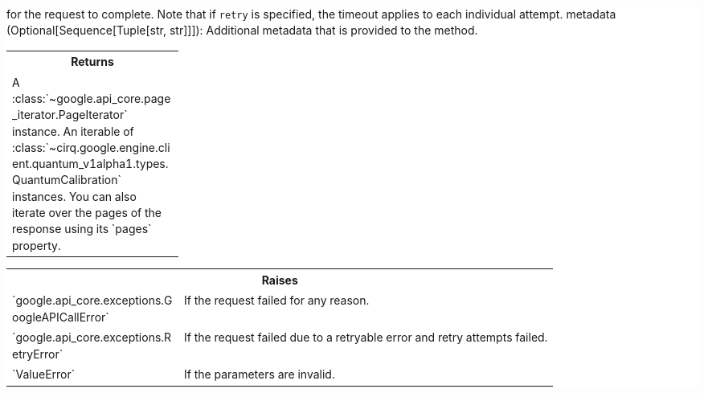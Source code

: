 for the request to complete. Note that if ``retry`` is
specified, the timeout applies to each individual attempt.
metadata (Optional[Sequence[Tuple[str, str]]]): Additional metadata
that is provided to the method.
</td>
</tr>

</table>




 <table class="responsive fixed orange">
<colgroup><col width="214px"><col></colgroup>
<tr><th colspan="2">Returns</th></tr>
<tr class="alt">
<td colspan="2">
A :class:`~google.api_core.page_iterator.PageIterator` instance.
An iterable of :class:`~cirq.google.engine.client.quantum_v1alpha1.types.QuantumCalibration` instances.
You can also iterate over the pages of the response
using its `pages` property.
</td>
</tr>

</table>




 <table class="responsive fixed orange">
<colgroup><col width="214px"><col></colgroup>
<tr><th colspan="2">Raises</th></tr>

<tr>
<td>
`google.api_core.exceptions.GoogleAPICallError`
</td>
<td>
If the request
failed for any reason.
</td>
</tr><tr>
<td>
`google.api_core.exceptions.RetryError`
</td>
<td>
If the request failed due
to a retryable error and retry attempts failed.
</td>
</tr><tr>
<td>
`ValueError`
</td>
<td>
If the parameters are invalid.
</td>
</tr>
</table>
